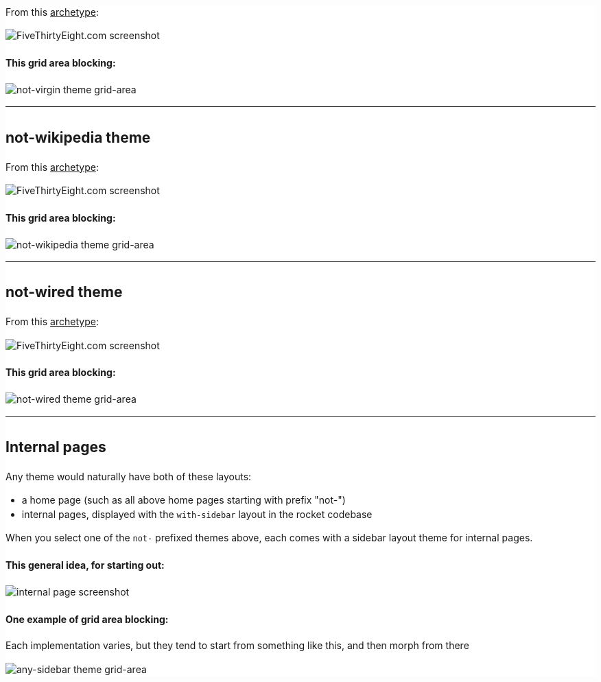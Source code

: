 From this [archetype](https://virgin.com/):

<img class="bordered" src="https://storage.googleapis.com/betterology-com.appspot.com/webappwriter/img/not-virgin-archetype.jpg" alt="FiveThirtyEight.com screenshot" />

#### This grid area blocking:

<img class="bordered" src="https://storage.googleapis.com/betterology-com.appspot.com/webappwriter/img/not-virgin-grid-area.jpg" alt="not-virgin theme grid-area" />

<hr>

## not-wikipedia theme

From this [archetype](https://wikipedia.com/):

<img class="bordered" src="https://storage.googleapis.com/betterology-com.appspot.com/webappwriter/img/not-wikipedia-archetype.jpg" alt="FiveThirtyEight.com screenshot" />

#### This grid area blocking:

<img class="bordered" src="https://storage.googleapis.com/betterology-com.appspot.com/webappwriter/img/not-wikipedia-grid-area.jpg" alt="not-wikipedia theme grid-area" />

<hr>

## not-wired theme

From this [archetype](https://wired.com/):

<img class="bordered" src="https://storage.googleapis.com/betterology-com.appspot.com/webappwriter/img/not-wired-archetype.jpg" alt="FiveThirtyEight.com screenshot" />

#### This grid area blocking:

<img class="bordered" src="https://storage.googleapis.com/betterology-com.appspot.com/webappwriter/img/not-wired-grid-area.jpg" alt="not-wired theme grid-area" />

<hr>

## Internal pages

Any theme would naturally have both of these layouts:

- a home page (such as all above home pages starting with prefix "not-")
- internal pages, displayed with the `with-sidebar` layout in the rocket codebase

When you select one of the `not-` prefixed themes above, each comes with a sidebar layout theme for internal pages. 

#### This general idea, for starting out:

<img class="bordered" src="https://storage.googleapis.com/betterology-com.appspot.com/webappwriter/img/any-sidebar-archetype.jpg" alt="internal page screenshot" />

#### One example of grid area blocking:

Each implementation varies, but they tend to start from something like this, and then morph from there

<img class="bordered" src="https://storage.googleapis.com/betterology-com.appspot.com/webappwriter/img/any-sidebar-grid-area.jpg" alt="any-sidebar theme grid-area" />
